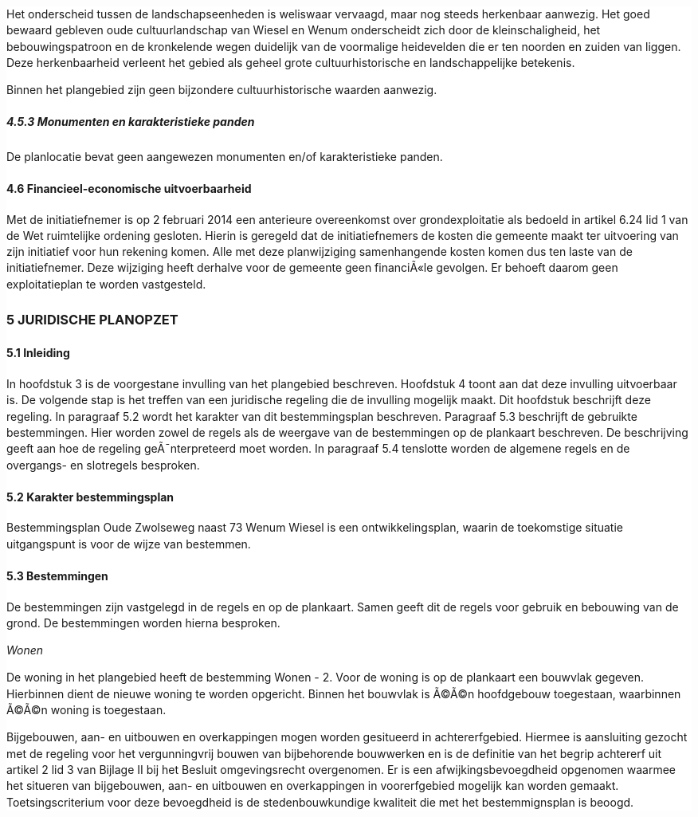 Het onderscheid tussen de landschapseenheden is weliswaar vervaagd, maar nog steeds herkenbaar aanwezig. Het goed bewaard gebleven oude cultuurlandschap van Wiesel en Wenum onderscheidt zich door de kleinschaligheid, het bebouwingspatroon en de kronkelende wegen duidelijk van de voormalige heidevelden die er ten noorden en zuiden van liggen. Deze herkenbaarheid verleent het gebied als geheel grote cultuurhistorische en landschappelijke betekenis.

Binnen het plangebied zijn geen bijzondere cultuurhistorische waarden aanwezig.

##### 4\.5\.3 Monumenten en karakteristieke panden

De planlocatie bevat geen aangewezen monumenten en/of karakteristieke panden.

#### 4\.6 Financieel\-economische uitvoerbaarheid

Met de initiatiefnemer is op 2 februari 2014 een anterieure overeenkomst over grondexploitatie als bedoeld in artikel 6\.24 lid 1 van de Wet ruimtelijke ordening gesloten. Hierin is geregeld dat de initiatiefnemers de kosten die gemeente maakt ter uitvoering van zijn initiatief voor hun rekening komen. Alle met deze planwijziging samenhangende kosten komen dus ten laste van de initiatiefnemer. Deze wijziging heeft derhalve voor de gemeente geen financiÃ«le gevolgen. Er behoeft daarom geen exploitatieplan te worden vastgesteld.

### 5 JURIDISCHE PLANOPZET

#### 5\.1 Inleiding

In hoofdstuk 3 is de voorgestane invulling van het plangebied beschreven. Hoofdstuk 4 toont aan dat deze invulling uitvoerbaar is. De volgende stap is het treffen van een juridische regeling die de invulling mogelijk maakt. Dit hoofdstuk beschrijft deze regeling. In paragraaf 5\.2 wordt het karakter van dit bestemmingsplan beschreven. Paragraaf 5\.3 beschrijft de gebruikte bestemmingen. Hier worden zowel de regels als de weergave van de bestemmingen op de plankaart beschreven. De beschrijving geeft aan hoe de regeling geÃ¯nterpreteerd moet worden. In paragraaf 5\.4 tenslotte worden de algemene regels en de overgangs\- en slotregels besproken.

#### 5\.2 Karakter bestemmingsplan

Bestemmingsplan Oude Zwolseweg naast 73 Wenum Wiesel is een ontwikkelingsplan, waarin de toekomstige situatie uitgangspunt is voor de wijze van bestemmen.

#### 5\.3 Bestemmingen

De bestemmingen zijn vastgelegd in de regels en op de plankaart. Samen geeft dit de regels voor gebruik en bebouwing van de grond. De bestemmingen worden hierna besproken.

*Wonen*

De woning in het plangebied heeft de bestemming Wonen \- 2\. Voor de woning is op de plankaart een bouwvlak gegeven. Hierbinnen dient de nieuwe woning te worden opgericht. Binnen het bouwvlak is Ã©Ã©n hoofdgebouw toegestaan, waarbinnen Ã©Ã©n woning is toegestaan.

Bijgebouwen, aan\- en uitbouwen en overkappingen mogen worden gesitueerd in achtererfgebied. Hiermee is aansluiting gezocht met de regeling voor het vergunningvrij bouwen van bijbehorende bouwwerken en is de definitie van het begrip achtererf uit artikel 2 lid 3 van Bijlage II bij het Besluit omgevingsrecht overgenomen. Er is een afwijkingsbevoegdheid opgenomen waarmee het situeren van bijgebouwen, aan\- en uitbouwen en overkappingen in voorerfgebied mogelijk kan worden gemaakt. Toetsingscriterium voor deze bevoegdheid is de stedenbouwkundige kwaliteit die met het bestemmignsplan is beoogd.

